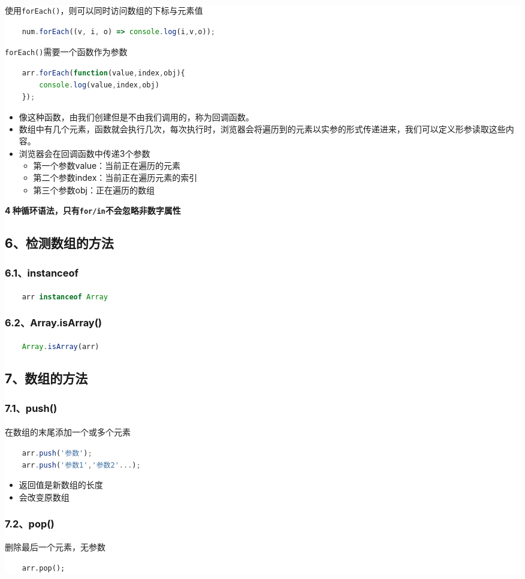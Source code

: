 使用`forEach()`，则可以同时访问数组的下标与元素值

```js
	num.forEach((v, i, o) => console.log(i,v,o));
```

`forEach()`需要一个函数作为参数

```js
	arr.forEach(function(value,index,obj){
		console.log(value,index,obj)
	});
```

- 像这种函数，由我们创建但是不由我们调用的，称为回调函数。
- 数组中有几个元素，函数就会执行几次，每次执行时，浏览器会将遍历到的元素以实参的形式传递进来，我们可以定义形参读取这些内容。
- 浏览器会在回调函数中传递3个参数
  - 第一个参数value：当前正在遍历的元素
  - 第二个参数index：当前正在遍历元素的索引
  - 第三个参数obj：正在遍历的数组

**4 种循环语法，只有`for/in`不会忽略非数字属性**

## 6、检测数组的方法

### 6.1、instanceof

```js
	arr instanceof Array
```

### 6.2、Array.isArray()

```js
	Array.isArray(arr)
```

## 7、数组的方法

### 7.1、push()

在数组的末尾添加一个或多个元素

```js
	arr.push('参数');
	arr.push('参数1','参数2'...);
```

- 返回值是新数组的长度
- 会改变原数组

### 7.2、pop()

删除最后一个元素，无参数

```
	arr.pop();
```
